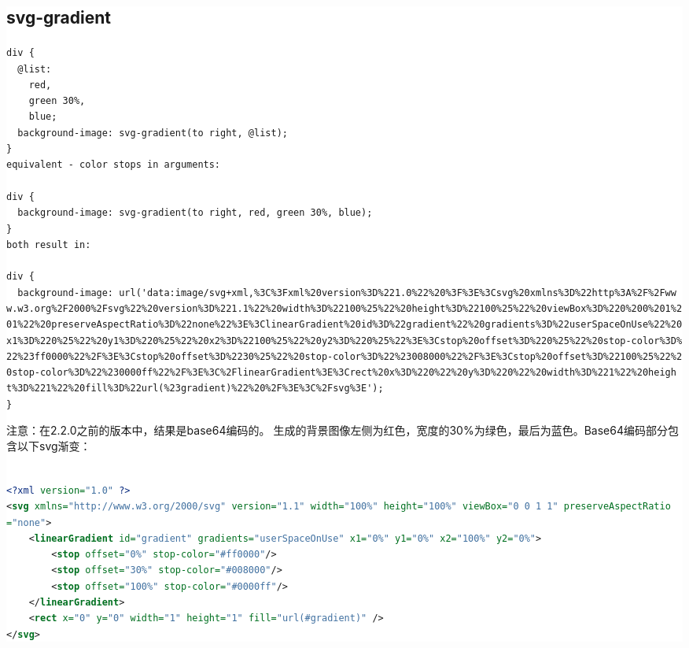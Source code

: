 ## svg-gradient

```less
div {
  @list:
    red,
    green 30%,
    blue;
  background-image: svg-gradient(to right, @list);
}
equivalent - color stops in arguments:

div {
  background-image: svg-gradient(to right, red, green 30%, blue);
}
both result in:

div {
  background-image: url('data:image/svg+xml,%3C%3Fxml%20version%3D%221.0%22%20%3F%3E%3Csvg%20xmlns%3D%22http%3A%2F%2Fwww.w3.org%2F2000%2Fsvg%22%20version%3D%221.1%22%20width%3D%22100%25%22%20height%3D%22100%25%22%20viewBox%3D%220%200%201%201%22%20preserveAspectRatio%3D%22none%22%3E%3ClinearGradient%20id%3D%22gradient%22%20gradients%3D%22userSpaceOnUse%22%20x1%3D%220%25%22%20y1%3D%220%25%22%20x2%3D%22100%25%22%20y2%3D%220%25%22%3E%3Cstop%20offset%3D%220%25%22%20stop-color%3D%22%23ff0000%22%2F%3E%3Cstop%20offset%3D%2230%25%22%20stop-color%3D%22%23008000%22%2F%3E%3Cstop%20offset%3D%22100%25%22%20stop-color%3D%22%230000ff%22%2F%3E%3C%2FlinearGradient%3E%3Crect%20x%3D%220%22%20y%3D%220%22%20width%3D%221%22%20height%3D%221%22%20fill%3D%22url(%23gradient)%22%20%2F%3E%3C%2Fsvg%3E');
}
```

注意：在2.2.0之前的版本中，结果是base64编码的。
生成的背景图像左侧为红色，宽度的30%为绿色，最后为蓝色。Base64编码部分包含以下svg渐变：

```xml

<?xml version="1.0" ?>
<svg xmlns="http://www.w3.org/2000/svg" version="1.1" width="100%" height="100%" viewBox="0 0 1 1" preserveAspectRatio="none">
    <linearGradient id="gradient" gradients="userSpaceOnUse" x1="0%" y1="0%" x2="100%" y2="0%">
        <stop offset="0%" stop-color="#ff0000"/>
        <stop offset="30%" stop-color="#008000"/>
        <stop offset="100%" stop-color="#0000ff"/>
    </linearGradient>
    <rect x="0" y="0" width="1" height="1" fill="url(#gradient)" />
</svg>
```
